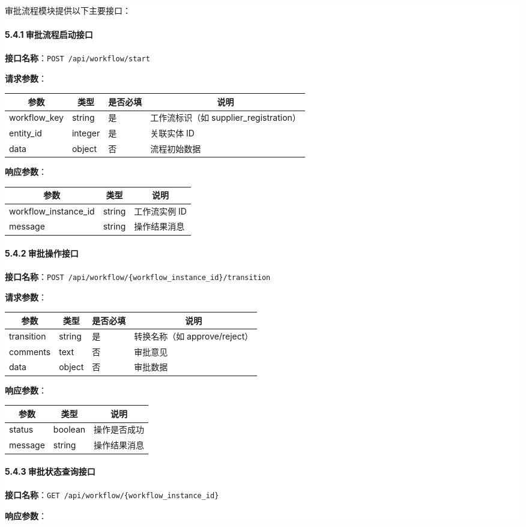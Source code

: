 审批流程模块提供以下主要接口：

#### 5.4.1 审批流程启动接口

**接口名称**：`POST /api/workflow/start`

**请求参数**：



| 参数            | 类型      | 是否必填 | 说明                              |
| ------------- | ------- | ---- | ------------------------------- |
| workflow\_key | string  | 是    | 工作流标识（如 supplier\_registration） |
| entity\_id    | integer | 是    | 关联实体 ID                         |
| data          | object  | 否    | 流程初始数据                          |

**响应参数**：



| 参数                     | 类型     | 说明       |
| ---------------------- | ------ | -------- |
| workflow\_instance\_id | string | 工作流实例 ID |
| message                | string | 操作结果消息   |

#### 5.4.2 审批操作接口

**接口名称**：`POST /api/workflow/{workflow_instance_id}/transition`

**请求参数**：



| 参数         | 类型     | 是否必填 | 说明                     |
| ---------- | ------ | ---- | ---------------------- |
| transition | string | 是    | 转换名称（如 approve/reject） |
| comments   | text   | 否    | 审批意见                   |
| data       | object | 否    | 审批数据                   |

**响应参数**：



| 参数      | 类型      | 说明     |
| ------- | ------- | ------ |
| status  | boolean | 操作是否成功 |
| message | string  | 操作结果消息 |

#### 5.4.3 审批状态查询接口

**接口名称**：`GET /api/workflow/{workflow_instance_id}`

**响应参数**：

